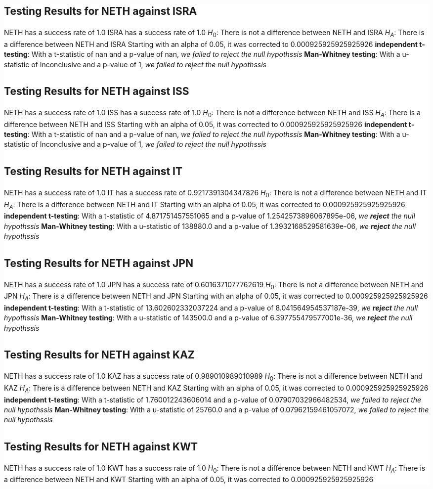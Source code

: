 ## Testing Results for NETH against ISRA 
NETH has a success rate of 1.0
ISRA has a success rate of 1.0
$H_{0}$: There is not a difference between NETH and ISRA
$H_{A}$: There is a difference between NETH and ISRA
Starting with an alpha of 0.05, it was corrected to 0.000925925925925926
__independent t-testing__: With a t-statistic of nan and a p-value of nan, _we failed to reject the null hypothssis_
__Man-Whitney testing__: With a u-statistic of Inconclusive and a p-value of 1, _we failed to reject the null hypothssis_
## Testing Results for NETH against ISS 
NETH has a success rate of 1.0
ISS has a success rate of 1.0
$H_{0}$: There is not a difference between NETH and ISS
$H_{A}$: There is a difference between NETH and ISS
Starting with an alpha of 0.05, it was corrected to 0.000925925925925926
__independent t-testing__: With a t-statistic of nan and a p-value of nan, _we failed to reject the null hypothssis_
__Man-Whitney testing__: With a u-statistic of Inconclusive and a p-value of 1, _we failed to reject the null hypothssis_
## Testing Results for NETH against IT 
NETH has a success rate of 1.0
IT has a success rate of 0.9217391304347826
$H_{0}$: There is not a difference between NETH and IT
$H_{A}$: There is a difference between NETH and IT
Starting with an alpha of 0.05, it was corrected to 0.000925925925925926
__independent t-testing__: With a t-statistic of 4.871751457551065 and a p-value of 1.2542573896067895e-06, _we **reject** the null hypothssis_
__Man-Whitney testing__: With a u-statistic of 138880.0 and a p-value of 1.3932168529581639e-06, _we **reject** the null hypothssis_
## Testing Results for NETH against JPN 
NETH has a success rate of 1.0
JPN has a success rate of 0.6016371077762619
$H_{0}$: There is not a difference between NETH and JPN
$H_{A}$: There is a difference between NETH and JPN
Starting with an alpha of 0.05, it was corrected to 0.000925925925925926
__independent t-testing__: With a t-statistic of 13.602602332037224 and a p-value of 8.041564954537187e-39, _we **reject** the null hypothssis_
__Man-Whitney testing__: With a u-statistic of 143500.0 and a p-value of 6.397755479577001e-36, _we **reject** the null hypothssis_
## Testing Results for NETH against KAZ 
NETH has a success rate of 1.0
KAZ has a success rate of 0.989010989010989
$H_{0}$: There is not a difference between NETH and KAZ
$H_{A}$: There is a difference between NETH and KAZ
Starting with an alpha of 0.05, it was corrected to 0.000925925925925926
__independent t-testing__: With a t-statistic of 1.760012243606014 and a p-value of 0.07907032966482534, _we failed to reject the null hypothssis_
__Man-Whitney testing__: With a u-statistic of 25760.0 and a p-value of 0.07962159461057072, _we failed to reject the null hypothssis_
## Testing Results for NETH against KWT 
NETH has a success rate of 1.0
KWT has a success rate of 1.0
$H_{0}$: There is not a difference between NETH and KWT
$H_{A}$: There is a difference between NETH and KWT
Starting with an alpha of 0.05, it was corrected to 0.000925925925925926